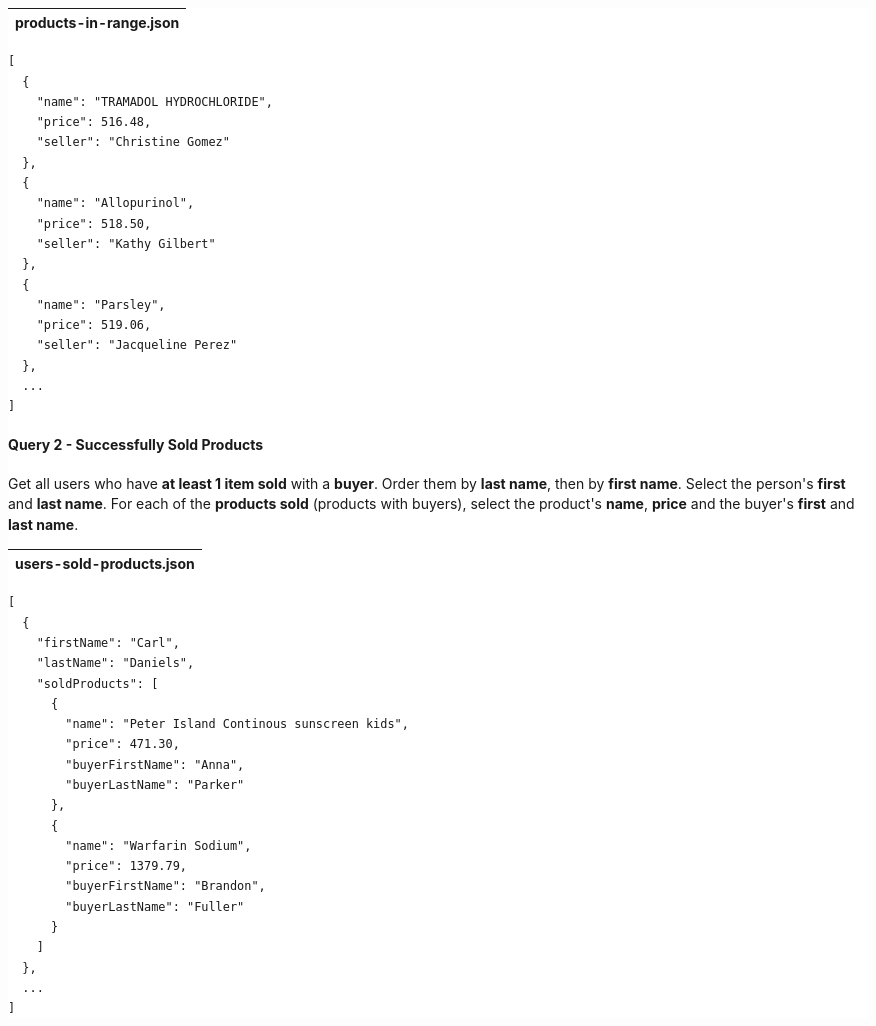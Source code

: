 | **products-in-range.json**                                                                                                                                                                                                               |
|------------------------------------------------------------------------------------------------------------------------------------------------------------------------------------------------------------------------------------------|
    [
      {
        "name": "TRAMADOL HYDROCHLORIDE",
        "price": 516.48,
        "seller": "Christine Gomez"
      },
      {
        "name": "Allopurinol",
        "price": 518.50,
        "seller": "Kathy Gilbert"
      },
      {
        "name": "Parsley",
        "price": 519.06,
        "seller": "Jacqueline Perez"
      },
      ...
    ]
    

#### Query 2 - Successfully Sold Products

Get all users who have **at least 1 item sold** with a **buyer**. Order them by
**last name**, then by **first name**. Select the person's **first** and **last
name**. For each of the **products sold** (products with buyers), select the
product's **name**, **price** and the buyer's **first** and **last name**.

| **users-sold-products.json**                                                                                                                                                                                                                                                                                    |
|-----------------------------------------------------------------------------------------------------------------------------------------------------------------------------------------------------------------------------------------------------------------------------------------------------------------|
    [
      {
        "firstName": "Carl",
        "lastName": "Daniels",
        "soldProducts": [
          {
            "name": "Peter Island Continous sunscreen kids",
            "price": 471.30,
            "buyerFirstName": "Anna",
            "buyerLastName": "Parker"
          },
          {
            "name": "Warfarin Sodium",
            "price": 1379.79,
            "buyerFirstName": "Brandon",
            "buyerLastName": "Fuller"
          }
        ]
      },
      ...
    ]
   